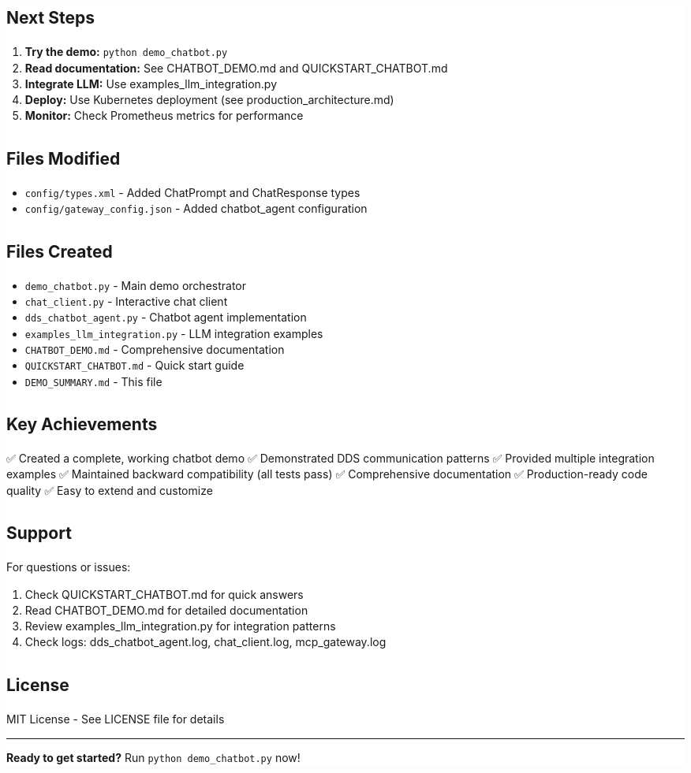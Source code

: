 ## Next Steps

1. **Try the demo:** `python demo_chatbot.py`
2. **Read documentation:** See CHATBOT_DEMO.md and QUICKSTART_CHATBOT.md
3. **Integrate LLM:** Use examples_llm_integration.py
4. **Deploy:** Use Kubernetes deployment (see production_architecture.md)
5. **Monitor:** Check Prometheus metrics for performance

## Files Modified

- `config/types.xml` - Added ChatPrompt and ChatResponse types
- `config/gateway_config.json` - Added chatbot_agent configuration

## Files Created

- `demo_chatbot.py` - Main demo orchestrator
- `chat_client.py` - Interactive chat client
- `dds_chatbot_agent.py` - Chatbot agent implementation
- `examples_llm_integration.py` - LLM integration examples
- `CHATBOT_DEMO.md` - Comprehensive documentation
- `QUICKSTART_CHATBOT.md` - Quick start guide
- `DEMO_SUMMARY.md` - This file

## Key Achievements

✅ Created a complete, working chatbot demo
✅ Demonstrated DDS communication patterns
✅ Provided multiple integration examples
✅ Maintained backward compatibility (all tests pass)
✅ Comprehensive documentation
✅ Production-ready code quality
✅ Easy to extend and customize

## Support

For questions or issues:
1. Check QUICKSTART_CHATBOT.md for quick answers
2. Read CHATBOT_DEMO.md for detailed documentation
3. Review examples_llm_integration.py for integration patterns
4. Check logs: dds_chatbot_agent.log, chat_client.log, mcp_gateway.log

## License

MIT License - See LICENSE file for details

---

**Ready to get started?** Run `python demo_chatbot.py` now!

